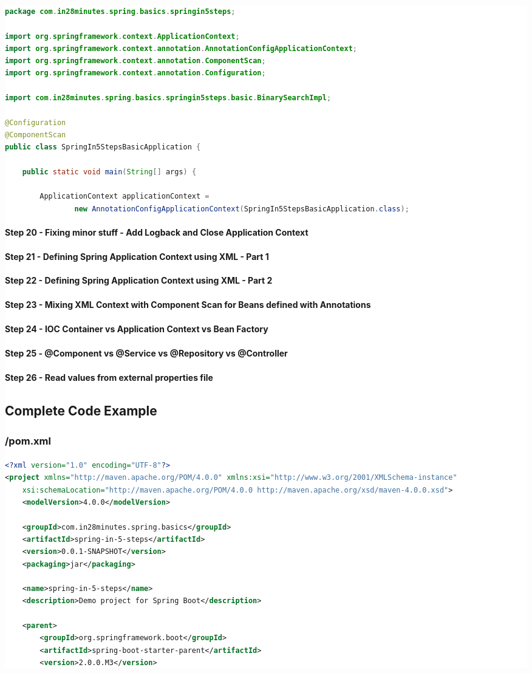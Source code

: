 ```java
package com.in28minutes.spring.basics.springin5steps;

import org.springframework.context.ApplicationContext;
import org.springframework.context.annotation.AnnotationConfigApplicationContext;
import org.springframework.context.annotation.ComponentScan;
import org.springframework.context.annotation.Configuration;

import com.in28minutes.spring.basics.springin5steps.basic.BinarySearchImpl;

@Configuration
@ComponentScan
public class SpringIn5StepsBasicApplication {

	public static void main(String[] args) {

		ApplicationContext applicationContext =
				new AnnotationConfigApplicationContext(SpringIn5StepsBasicApplication.class);

```

#### Step 20 - Fixing minor stuff - Add Logback and Close Application Context



#### Step 21 - Defining Spring Application Context using XML - Part 1
#### Step 22 - Defining Spring Application Context using XML - Part 2
#### Step 23 - Mixing XML Context with Component Scan for Beans defined with Annotations
#### Step 24 - IOC Container vs Application Context vs Bean Factory
#### Step 25 - @Component vs @Service vs @Repository vs @Controller
#### Step 26 - Read values from external properties file


## Complete Code Example


### /pom.xml

```xml
<?xml version="1.0" encoding="UTF-8"?>
<project xmlns="http://maven.apache.org/POM/4.0.0" xmlns:xsi="http://www.w3.org/2001/XMLSchema-instance"
	xsi:schemaLocation="http://maven.apache.org/POM/4.0.0 http://maven.apache.org/xsd/maven-4.0.0.xsd">
	<modelVersion>4.0.0</modelVersion>

	<groupId>com.in28minutes.spring.basics</groupId>
	<artifactId>spring-in-5-steps</artifactId>
	<version>0.0.1-SNAPSHOT</version>
	<packaging>jar</packaging>

	<name>spring-in-5-steps</name>
	<description>Demo project for Spring Boot</description>

	<parent>
		<groupId>org.springframework.boot</groupId>
		<artifactId>spring-boot-starter-parent</artifactId>
		<version>2.0.0.M3</version>
```